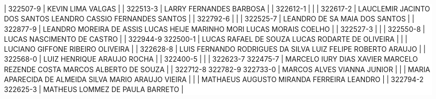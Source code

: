 | 322507-9                                                                                  | KEVIN LIMA VALGAS                                                                                                                                                                                                    |
| 322513-3                                                                                  | LARRY FERNANDES BARBOSA                                                                                                                                                                                              |
| 322612-1                                                                                  |                                                                                                                                                                                                                      |
| 322617-2                                                                                  | LAUCLEMIR JACINTO DOS SANTOS LEANDRO CASSIO FERNANDES SANTOS                                                                                                                                                         |
| 322792-6                                                                                  |                                                                                                                                                                                                                      |
| 322525-7                                                                                  | LEANDRO DE SA MAIA DOS SANTOS                                                                                                                                                                                        |
| 322877-9                                                                                  | LEANDRO MOREIRA DE ASSIS LUCAS HEIJE MARINHO MORI LUCAS MORAIS COELHO                                                                                                                                                |
| 322527-3                                                                                  |                                                                                                                                                                                                                      |
| 322550-8                                                                                  | LUCAS NASCIMENTO DE CASTRO                                                                                                                                                                                           |
| 322944-9 322500-1                                                                         | LUCAS RAFAEL DE SOUZA LUCAS RODARTE DE OLIVEIRA                                                                                                                                                                      |
|                                                                                           | LUCIANO GIFFONE RIBEIRO OLIVEIRA                                                                                                                                                                                     |
| 322628-8                                                                                  | LUIS FERNANDO RODRIGUES DA SILVA LUIZ FELIPE ROBERTO ARAUJO                                                                                                                                                          |
| 322568-0                                                                                  | LUIZ HENRIQUE ARAUJO ROCHA                                                                                                                                                                                           |
| 322400-5                                                                                  |                                                                                                                                                                                                                      |
| 322623-7 322475-7                                                                         | MARCELO IURY DIAS XAVIER MARCELO REZENDE COSTA MARCOS ALBERTO DE SOUZA                                                                                                                                               |
| 322712-8 322782-9 322733-0                                                                | MARCOS ALVES VIANNA JUNIOR                                                                                                                                                                                           |
|                                                                                           | MARIA APARECIDA DE ALMEIDA SILVA MARIO ARAUJO VIEIRA                                                                                                                                                                 |
|                                                                                           | MATHAEUS AUGUSTO MIRANDA FERREIRA LEANDRO                                                                                                                                                                            |
| 322794-2 322625-3                                                                         | MATHEUS LOMMEZ DE PAULA BARRETO                                                                                                                                                                                      |